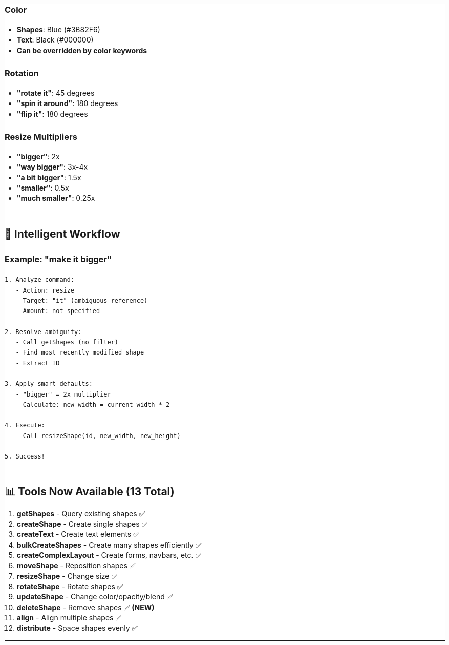### Color
- **Shapes**: Blue (#3B82F6)
- **Text**: Black (#000000)
- **Can be overridden by color keywords**

### Rotation
- **"rotate it"**: 45 degrees
- **"spin it around"**: 180 degrees
- **"flip it"**: 180 degrees

### Resize Multipliers
- **"bigger"**: 2x
- **"way bigger"**: 3x-4x
- **"a bit bigger"**: 1.5x
- **"smaller"**: 0.5x
- **"much smaller"**: 0.25x

---

## 🧠 Intelligent Workflow

### Example: "make it bigger"

```
1. Analyze command:
   - Action: resize
   - Target: "it" (ambiguous reference)
   - Amount: not specified

2. Resolve ambiguity:
   - Call getShapes (no filter)
   - Find most recently modified shape
   - Extract ID

3. Apply smart defaults:
   - "bigger" = 2x multiplier
   - Calculate: new_width = current_width * 2

4. Execute:
   - Call resizeShape(id, new_width, new_height)
   
5. Success!
```

---

## 📊 Tools Now Available (13 Total)

1. **getShapes** - Query existing shapes ✅
2. **createShape** - Create single shapes ✅
3. **createText** - Create text elements ✅
4. **bulkCreateShapes** - Create many shapes efficiently ✅
5. **createComplexLayout** - Create forms, navbars, etc. ✅
6. **moveShape** - Reposition shapes ✅
7. **resizeShape** - Change size ✅
8. **rotateShape** - Rotate shapes ✅
9. **updateShape** - Change color/opacity/blend ✅
10. **deleteShape** - Remove shapes ✅ **(NEW)**
11. **align** - Align multiple shapes ✅
12. **distribute** - Space shapes evenly ✅

---